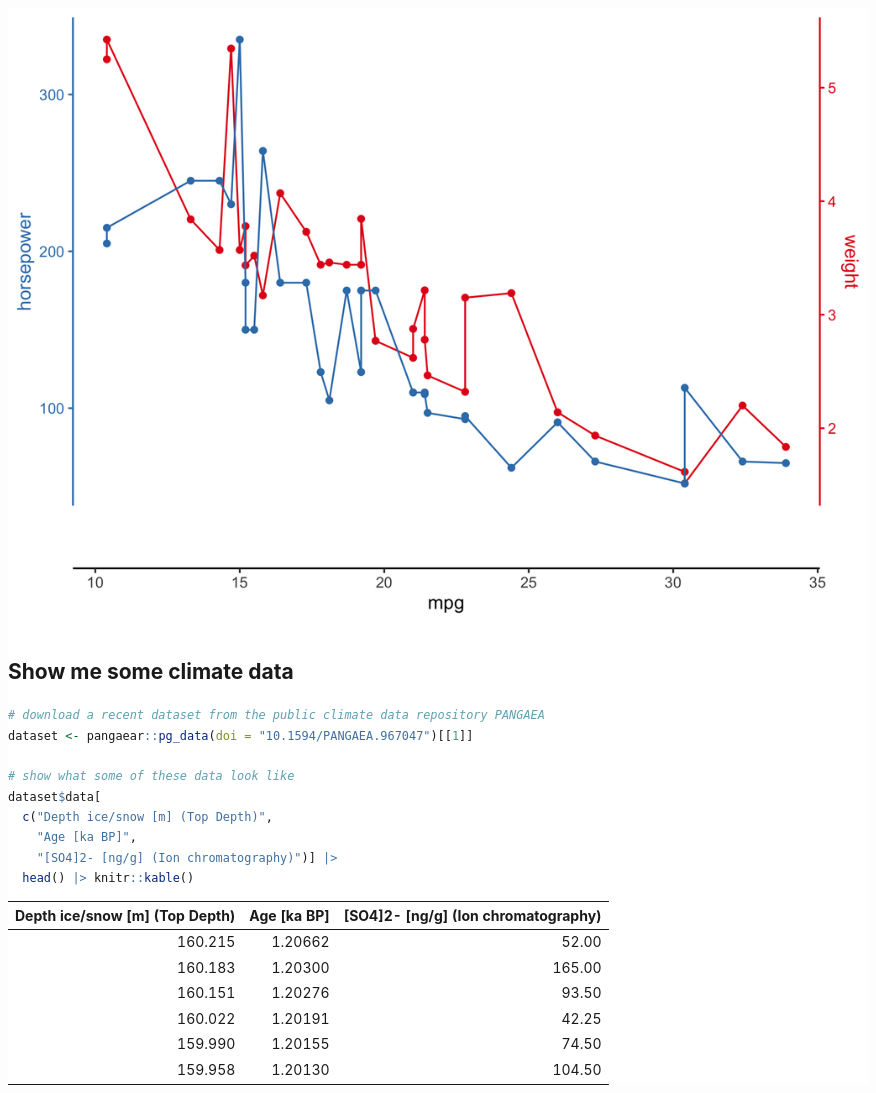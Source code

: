<img src="man/figures/README-mtcars-1.png" width="100%" />

## Show me some climate data

``` r
# download a recent dataset from the public climate data repository PANGAEA
dataset <- pangaear::pg_data(doi = "10.1594/PANGAEA.967047")[[1]]

# show what some of these data look like
dataset$data[
  c("Depth ice/snow [m] (Top Depth)",
    "Age [ka BP]",
    "[SO4]2- [ng/g] (Ion chromatography)")] |>
  head() |> knitr::kable()
```

| Depth ice/snow \[m\] (Top Depth) | Age \[ka BP\] | \[SO4\]2- \[ng/g\] (Ion chromatography) |
|---------------------------------:|--------------:|----------------------------------------:|
|                          160.215 |       1.20662 |                                   52.00 |
|                          160.183 |       1.20300 |                                  165.00 |
|                          160.151 |       1.20276 |                                   93.50 |
|                          160.022 |       1.20191 |                                   42.25 |
|                          159.990 |       1.20155 |                                   74.50 |
|                          159.958 |       1.20130 |                                  104.50 |
